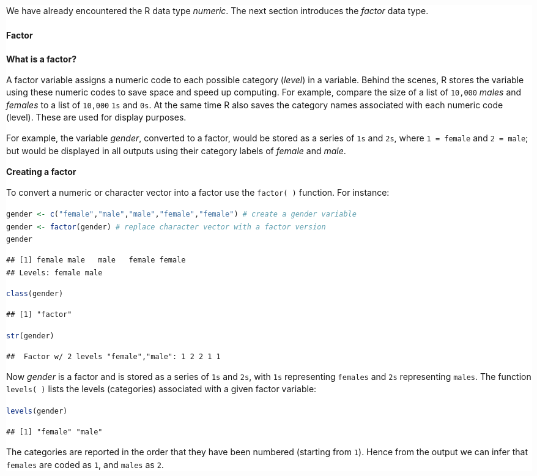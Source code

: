 We have already encountered the R data type *numeric*. The next section introduces the *factor* data type.

#### Factor

**What is a factor?**

A factor variable assigns a numeric code to each possible category (*level*) in a variable. Behind the scenes, R stores the variable using these numeric codes to save space and speed up computing. For example, compare the size of a list of `10,000` *males* and *females* to a list of `10,000` `1s` and `0s`. At the same time R also saves the category names associated with each numeric code (level). These are used for display purposes.

For example, the variable *gender*, converted to a factor, would be stored as a series of `1s` and `2s`, where `1 = female` and `2 = male`; but would be displayed in all outputs using their category labels of *female* and *male*.

**Creating a factor**

To convert a numeric or character vector into a factor use the `factor( )` function. For instance:

```r
gender <- c("female","male","male","female","female") # create a gender variable
gender <- factor(gender) # replace character vector with a factor version
gender
```

```
## [1] female male   male   female female
## Levels: female male
```

```r
class(gender)
```

```
## [1] "factor"
```

```r
str(gender)
```

```
##  Factor w/ 2 levels "female","male": 1 2 2 1 1
```

Now *gender* is a factor and is stored as a series of `1s` and `2s`, with `1s` representing `females` and `2s` representing `males`. The function `levels( )` lists the levels (categories) associated with a given factor variable:

```r
levels(gender)
```

```
## [1] "female" "male"
```
The categories are reported in the order that they have been numbered (starting from `1`). Hence from the output we can infer that `females` are coded as `1`, and `males` as `2`.
